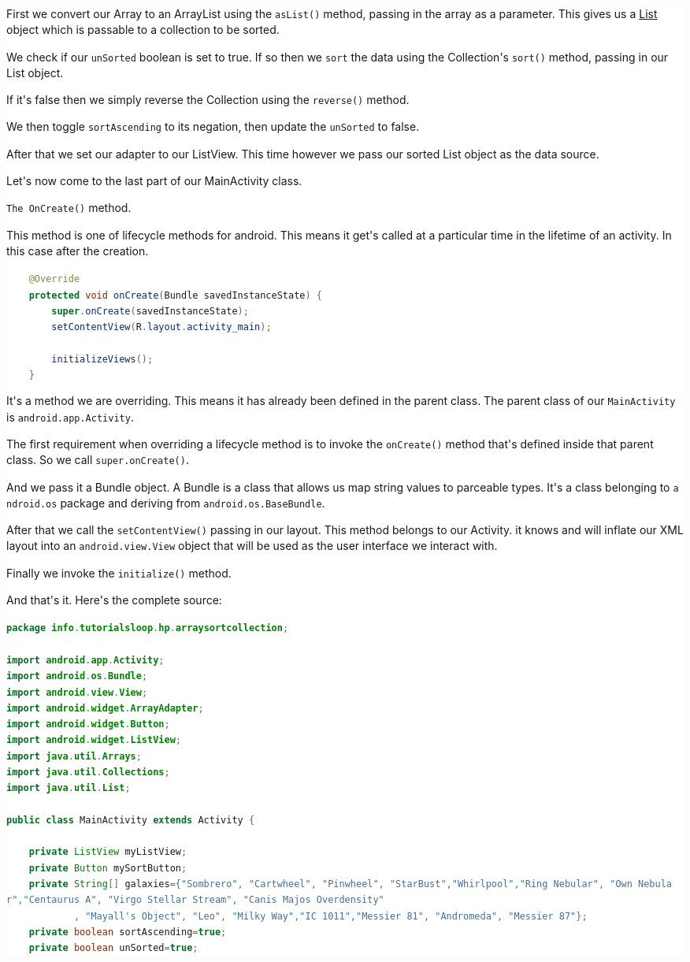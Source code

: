 First we convert our Array to an ArrayList using the `asList()` method, passing in the array as a parameter. This gives us a [List](https://camposha.info/java/list) object which is passable to a collection to be sorted.

We check if our `unSorted` boolean is set to true. If so then we `sort` the data using the Collection's `sort()` method, passing in our List object.

If it's false then we simply reverse the Collection using the `reverse()` method.

We then toggle `sortAscending` to its negation, then update the `unSorted` to false.

After that we set our adapter to our ListView. This time however we pass our sorted List object as the data source.

Let's now come to the last part of our MainActivity class.

`The OnCreate()` method.

This method is one of lifecycle methods for android. This means it get's called at a particular time in the lifetime of an activity. In this case after the creation.

```java
    @Override
    protected void onCreate(Bundle savedInstanceState) {
        super.onCreate(savedInstanceState);
        setContentView(R.layout.activity_main);

        initializeViews();
    }
```

It's a method we are overriding. This means it has already been defined in the parent class. The parent class of our `MainActivity` is `android.app.Activity`.

The first requirement when overriding a lifecycle method is to invoke the `onCreate()` method that's defined inside that parent class. So we call `super.onCreate()`.

And we pass it a Bundle object. A Bundle is a class that allows us map string values to parceable types. It's a class belonging to `android.os` package and deriving from `android.os.BaseBundle`.

After that we call the `setContentView()` passing in our layout. This method belongs to our Activity. it knows and will inflate our XML layout into an `android.view.View` object that will be used as the user interface we interact with.

Finally we invoke the `initialize()` method.

And that's it. Here's the complete source:

```java
package info.tutorialsloop.hp.arraysortcollection;

import android.app.Activity;
import android.os.Bundle;
import android.view.View;
import android.widget.ArrayAdapter;
import android.widget.Button;
import android.widget.ListView;
import java.util.Arrays;
import java.util.Collections;
import java.util.List;

public class MainActivity extends Activity {

    private ListView myListView;
    private Button mySortButton;
    private String[] galaxies={"Sombrero", "Cartwheel", "Pinwheel", "StarBust","Whirlpool","Ring Nebular", "Own Nebular","Centaurus A", "Virgo Stellar Stream", "Canis Majos Overdensity"
            , "Mayall's Object", "Leo", "Milky Way","IC 1011","Messier 81", "Andromeda", "Messier 87"};
    private boolean sortAscending=true;
    private boolean unSorted=true;
```
